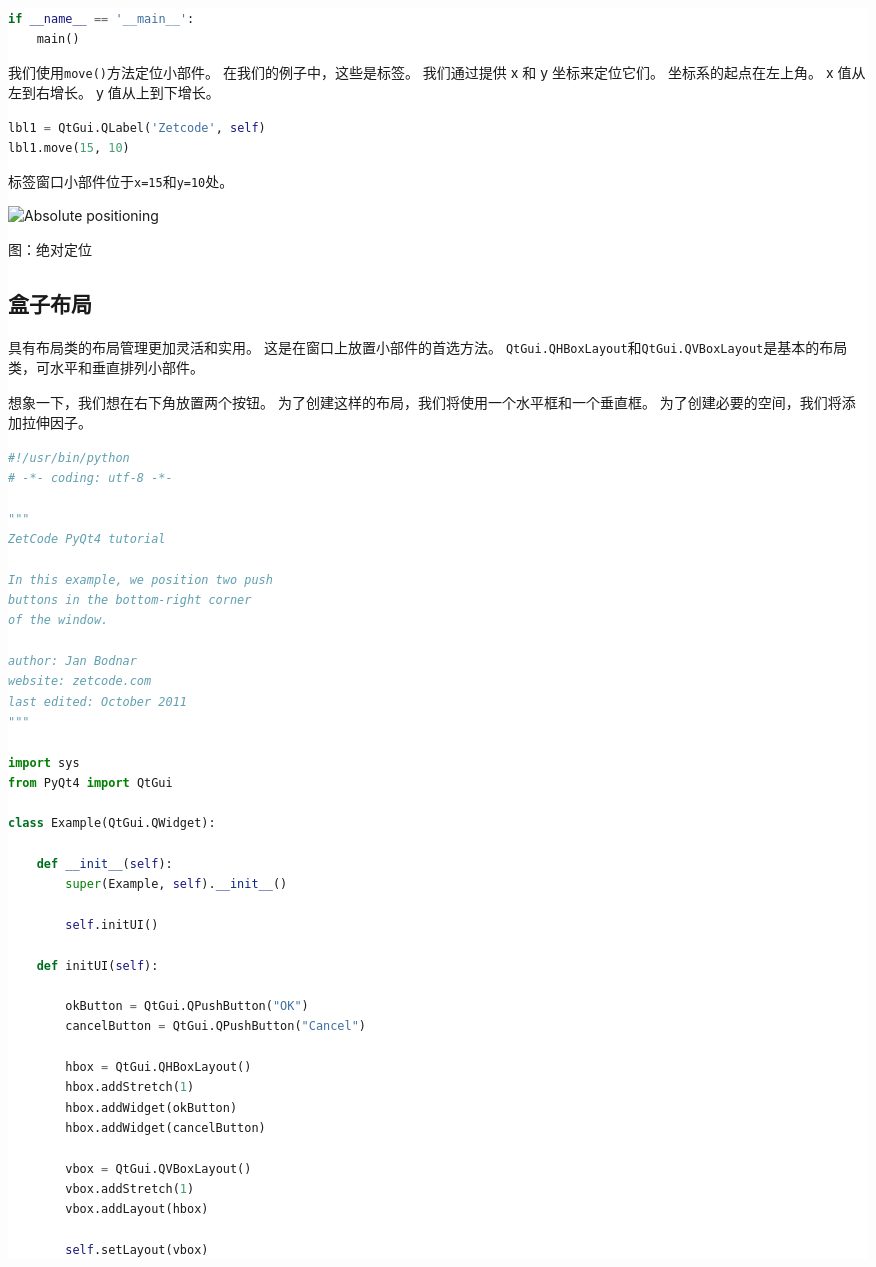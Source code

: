 ```py
if __name__ == '__main__':
    main()

```

我们使用`move()`方法定位小部件。 在我们的例子中，这些是标签。 我们通过提供 x 和 y 坐标来定位它们。 坐标系的起点在左上角。 x 值从左到右增长。 y 值从上到下增长。

```py
lbl1 = QtGui.QLabel('Zetcode', self)
lbl1.move(15, 10)

```

标签窗口小部件位于`x=15`和`y=10`处。

![Absolute positioning](img/faed74d3002ab41f7fd93f28e370e379.jpg)

图：绝对定位

## 盒子布局

具有布局类的布局管理更加灵活和实用。 这是在窗口上放置小部件的首选方法。 `QtGui.QHBoxLayout`和`QtGui.QVBoxLayout`是基本的布局类，可水平和垂直排列小部件。

想象一下，我们想在右下角放置两个按钮。 为了创建这样的布局，我们将使用一个水平框和一个垂直框。 为了创建必要的空间，我们将添加拉伸因子。

```py
#!/usr/bin/python
# -*- coding: utf-8 -*-

"""
ZetCode PyQt4 tutorial 

In this example, we position two push
buttons in the bottom-right corner 
of the window. 

author: Jan Bodnar
website: zetcode.com 
last edited: October 2011
"""

import sys
from PyQt4 import QtGui

class Example(QtGui.QWidget):

    def __init__(self):
        super(Example, self).__init__()

        self.initUI()

    def initUI(self):

        okButton = QtGui.QPushButton("OK")
        cancelButton = QtGui.QPushButton("Cancel")

        hbox = QtGui.QHBoxLayout()
        hbox.addStretch(1)
        hbox.addWidget(okButton)
        hbox.addWidget(cancelButton)

        vbox = QtGui.QVBoxLayout()
        vbox.addStretch(1)
        vbox.addLayout(hbox)

        self.setLayout(vbox)    
```